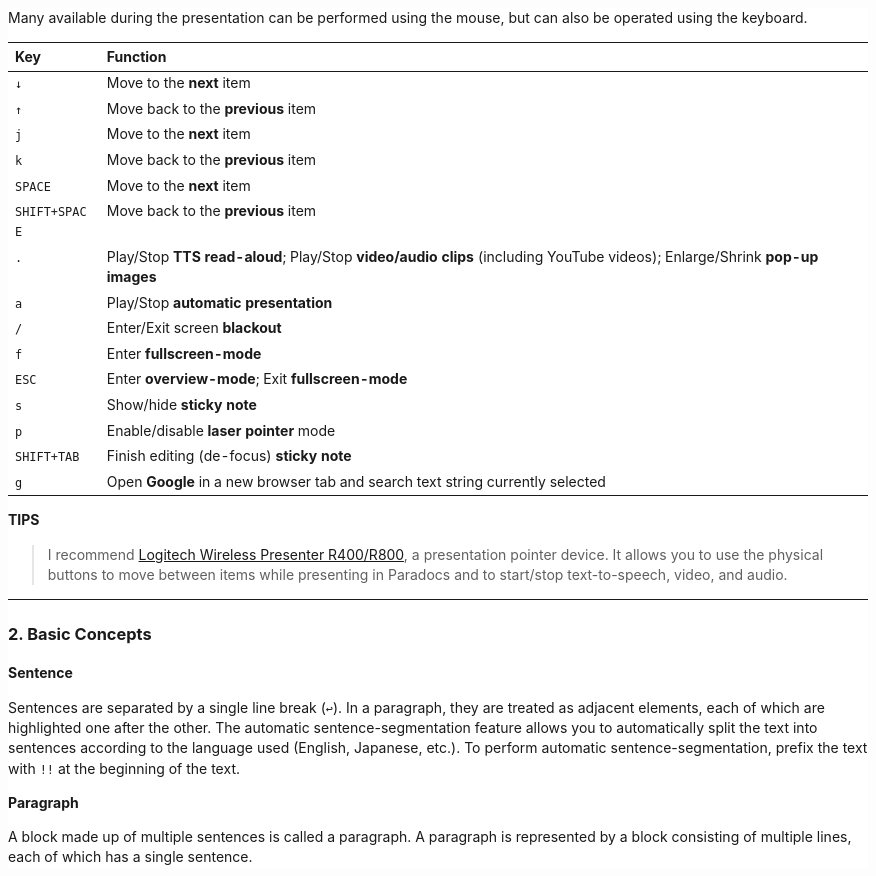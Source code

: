 Many available during the presentation can be performed using the mouse, but can also be operated using the keyboard.


| Key                       | Function                                                                       |
|:--------------------------|:-------------------------------------------------------------------------------|
| `↓`                      | Move to  the **next** item                                                     |
| `↑`                      | Move back to the **previous** item                                             |
| `j`                       | Move to  the **next** item                                                     |
| `k`                       | Move back to the **previous** item                                             |
| `SPACE`                   | Move to  the **next** item                                                     |
| `SHIFT+SPACE`             | Move back to the **previous** item                                             |
| `.`                       | Play/Stop **TTS read-aloud**; Play/Stop **video/audio clips** (including YouTube videos); Enlarge/Shrink **pop-up images** |
| `a`                       | Play/Stop **automatic presentation**                                           |
| `/`                       | Enter/Exit screen **blackout**                                                 |
| `f`                       | Enter **fullscreen-mode**                                                      |
| `ESC`                     | Enter **overview-mode**; Exit **fullscreen-mode**                              |
| `s`                       | Show/hide **sticky note**                                                      |
| `p`                       | Enable/disable **laser pointer** mode                                          |
| `SHIFT+TAB`               | Finish editing (de-focus) **sticky note**                                      |
| `g`                       | Open **Google** in a new browser tab and search text string currently selected |

**TIPS** 

> I recommend [Logitech Wireless Presenter R400/R800](https://www.logitech.com/en-us/presenters), a presentation pointer device. It allows you to use the physical buttons to move between items while presenting in Paradocs and to start/stop text-to-speech, video, and audio.

----

<div id="concepts" class="anchor"></div>

### 2. Basic Concepts

**Sentence**

Sentences are separated by a single line break (`↩`). In a paragraph, they are treated as adjacent elements, each of which are highlighted one after the other.
The automatic sentence-segmentation feature allows you to automatically split the text into sentences according to the language used (English, Japanese, etc.). To perform automatic sentence-segmentation, prefix the text with `!!` at the beginning of the text.

**Paragraph**

A block made up of multiple sentences is called a paragraph. A paragraph is represented by a block consisting of multiple lines, each of which has a single sentence.
